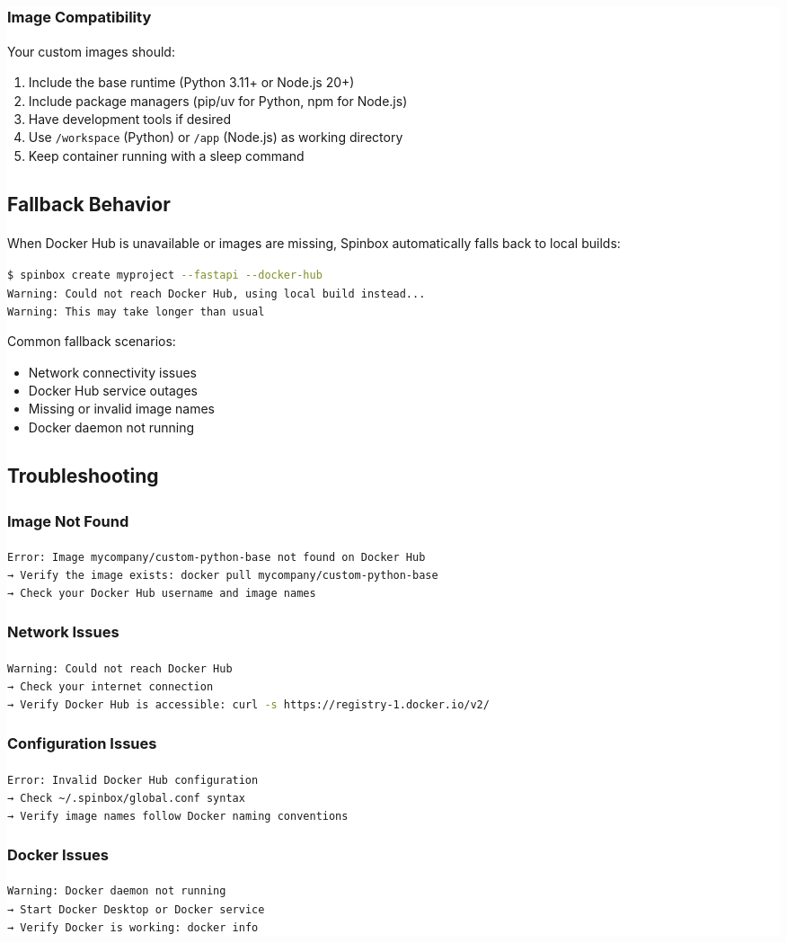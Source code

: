 ### Image Compatibility

Your custom images should:
1. Include the base runtime (Python 3.11+ or Node.js 20+)
2. Include package managers (pip/uv for Python, npm for Node.js)
3. Have development tools if desired
4. Use `/workspace` (Python) or `/app` (Node.js) as working directory
5. Keep container running with a sleep command

## Fallback Behavior

When Docker Hub is unavailable or images are missing, Spinbox automatically falls back to local builds:

```bash
$ spinbox create myproject --fastapi --docker-hub
Warning: Could not reach Docker Hub, using local build instead...
Warning: This may take longer than usual
```

Common fallback scenarios:
- Network connectivity issues
- Docker Hub service outages  
- Missing or invalid image names
- Docker daemon not running

## Troubleshooting

### Image Not Found
```bash
Error: Image mycompany/custom-python-base not found on Docker Hub
→ Verify the image exists: docker pull mycompany/custom-python-base
→ Check your Docker Hub username and image names
```

### Network Issues
```bash
Warning: Could not reach Docker Hub
→ Check your internet connection
→ Verify Docker Hub is accessible: curl -s https://registry-1.docker.io/v2/
```

### Configuration Issues
```bash
Error: Invalid Docker Hub configuration
→ Check ~/.spinbox/global.conf syntax
→ Verify image names follow Docker naming conventions
```

### Docker Issues
```bash
Warning: Docker daemon not running
→ Start Docker Desktop or Docker service
→ Verify Docker is working: docker info
```
